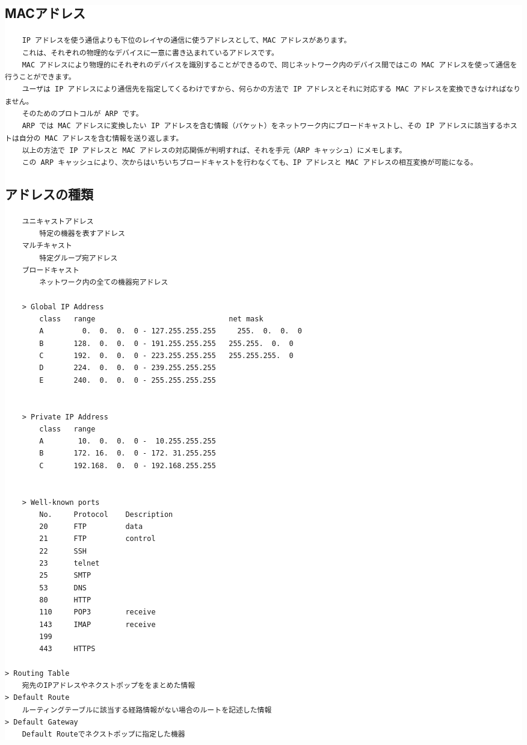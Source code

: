 ## MACアドレス
        IP アドレスを使う通信よりも下位のレイヤの通信に使うアドレスとして、MAC アドレスがあります。
        これは、それぞれの物理的なデバイスに一意に書き込まれているアドレスです。
        MAC アドレスにより物理的にそれぞれのデバイスを識別することができるので、同じネットワーク内のデバイス間ではこの MAC アドレスを使って通信を行うことができます。
        ユーザは IP アドレスにより通信先を指定してくるわけですから、何らかの方法で IP アドレスとそれに対応する MAC アドレスを変換できなければなりません。
        そのためのプロトコルが ARP です。
        ARP では MAC アドレスに変換したい IP アドレスを含む情報（パケット）をネットワーク内にブロードキャストし、その IP アドレスに該当するホストは自分の MAC アドレスを含む情報を送り返します。
        以上の方法で IP アドレスと MAC アドレスの対応関係が判明すれば、それを手元（ARP キャッシュ）にメモします。
        この ARP キャッシュにより、次からはいちいちブロードキャストを行わなくても、IP アドレスと MAC アドレスの相互変換が可能になる。

## アドレスの種類
        ユニキャストアドレス
            特定の機器を表すアドレス
        マルチキャスト
            特定グループ宛アドレス
        ブロードキャスト
            ネットワーク内の全ての機器宛アドレス

        > Global IP Address
            class   range                               net mask
            A         0.  0.  0.  0 - 127.255.255.255     255.  0.  0.  0
            B       128.  0.  0.  0 - 191.255.255.255   255.255.  0.  0
            C       192.  0.  0.  0 - 223.255.255.255   255.255.255.  0
            D       224.  0.  0.  0 - 239.255.255.255
            E       240.  0.  0.  0 - 255.255.255.255
            
            
        > Private IP Address
            class   range
            A        10.  0.  0.  0 -  10.255.255.255
            B       172. 16.  0.  0 - 172. 31.255.255
            C       192.168.  0.  0 - 192.168.255.255
            
            
        > Well-known ports
            No.     Protocol    Description
            20      FTP         data
            21      FTP         control
            22      SSH
            23      telnet
            25      SMTP
            53      DNS
            80      HTTP
            110     POP3        receive
            143     IMAP        receive
            199
            443     HTTPS
    
    > Routing Table
        宛先のIPアドレスやネクストポップををまとめた情報
    > Default Route
        ルーティングテーブルに該当する経路情報がない場合のルートを記述した情報
    > Default Gateway
        Default Routeでネクストポップに指定した機器
    